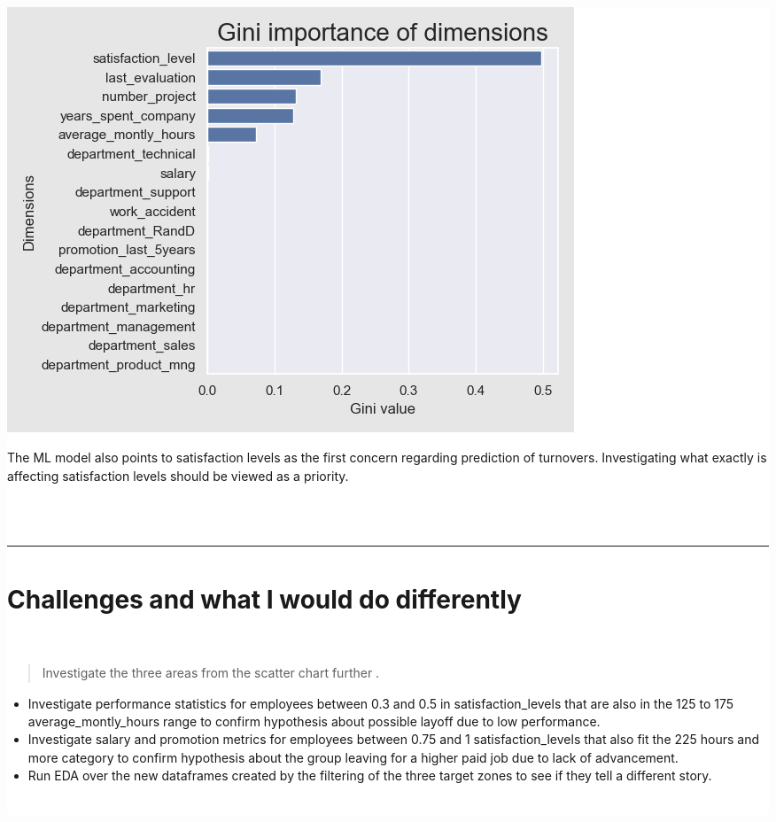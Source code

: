 ![alt text](/img/posts/gini_importance.png)

The ML model also points to satisfaction levels as the first concern regarding prediction of turnovers. Investigating what exactly is affecting satisfaction levels should be viewed as a priority. 

<br>

<br>

___

# Challenges and what I would do differently <a name="overview-chalenges"></a>

<br>

>Investigate the three areas from the scatter chart further .

- Investigate performance statistics for employees between 0.3 and 0.5 in satisfaction_levels that are also in the 125 to 175 average_montly_hours range to confirm hypothesis about possible layoff due to low performance.
- Investigate salary and promotion metrics for employees between 0.75 and 1 satisfaction_levels that also fit the 225 hours and more category to confirm hypothesis about the group leaving for a higher paid job due to lack of advancement.
- Run EDA over the new dataframes created by the filtering of the three target zones to see if they tell a different story.

<br>
